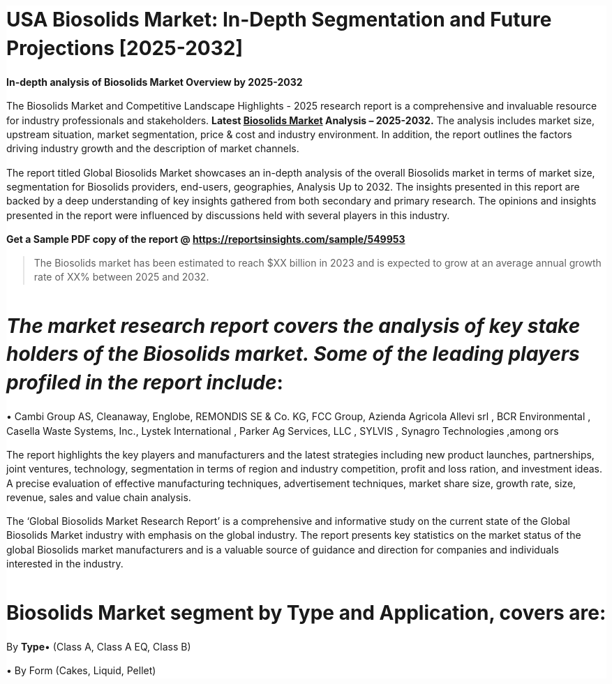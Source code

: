 # USA Biosolids Market: In-Depth Segmentation and Future Projections [2025-2032]

<strong>In-depth analysis of Biosolids Market Overview by 2025-2032</strong></p>

The Biosolids Market and Competitive Landscape Highlights - 2025 research report is a comprehensive and invaluable resource for industry professionals and stakeholders. <strong>Latest <a href=https://www.reportsinsights.com/sample/549953>Biosolids Market</a> Analysis – 2025-2032.</strong>  The analysis includes market size, upstream situation, market segmentation, price & cost and industry environment. In addition, the report outlines the factors driving industry growth and the description of market channels.

The report titled Global Biosolids Market showcases an in-depth analysis of the overall Biosolids market in terms of market size, segmentation for Biosolids providers, end-users, geographies, Analysis Up to 2032. The insights presented in this report are backed by a deep understanding of key insights gathered from both secondary and primary research. The opinions and insights presented in the report were influenced by discussions held with several players in this industry.

<strong>Get a Sample PDF copy of the report @ <a href=https://reportsinsights.com/sample/549953>https://reportsinsights.com/sample/549953</a></strong>

<blockquote class=""article-editor-content__blockquote"">The Biosolids market has been estimated to reach $XX billion in 2023 and is expected to grow at an average annual growth rate of XX% between 2025 and 2032.</blockquote>

# <strong><em>The market research report covers the analysis of key stake holders of the Biosolids market. Some of the leading players profiled in the report include</em></strong>: 

• Cambi Group AS, Cleanaway, Englobe, REMONDIS SE & Co. KG, FCC Group, Azienda Agricola Allevi srl , BCR Environmental , Casella Waste Systems, Inc., Lystek International , Parker Ag Services, LLC , SYLVIS , Synagro Technologies ,among ors

The report highlights the key players and manufacturers and the latest strategies including new product launches, partnerships, joint ventures, technology, segmentation in terms of region and industry competition, profit and loss ration, and investment ideas. A precise evaluation of effective manufacturing techniques, advertisement techniques, market share size, growth rate, size, revenue, sales and value chain analysis.

The ‘Global Biosolids Market Research Report’ is a comprehensive and informative study on the current state of the Global Biosolids Market industry with emphasis on the global industry. The report presents key statistics on the market status of the global Biosolids market manufacturers and is a valuable source of guidance and direction for companies and individuals interested in the industry.

# <strong>Biosolids Market segment by Type and Application, covers are:</strong>

By <strong>Type</strong>•  (Class A, Class A EQ, Class B)

• By Form (Cakes, Liquid, Pellet)
